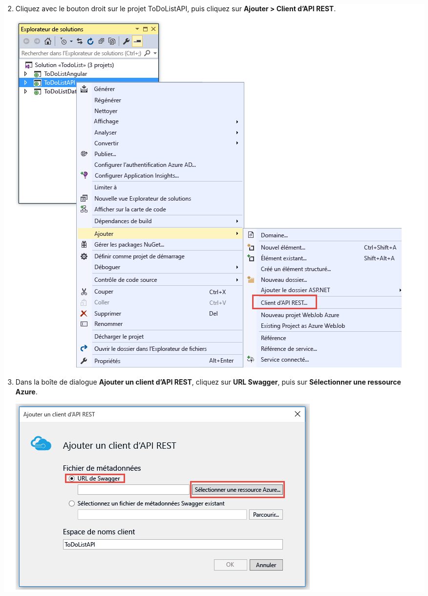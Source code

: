 
2. Cliquez avec le bouton droit sur le projet ToDoListAPI, puis cliquez sur **Ajouter > Client d’API REST**.

	![Ajouter un client API REST dans Visual Studio](./media/app-service-api-dotnet-get-started/codegenmenu.png)

3. Dans la boîte de dialogue **Ajouter un client d’API REST**, cliquez sur **URL Swagger**, puis sur **Sélectionner une ressource Azure**.

	![Sélectionnez une ressource Azure](./media/app-service-api-dotnet-get-started/codegenbrowse.png)